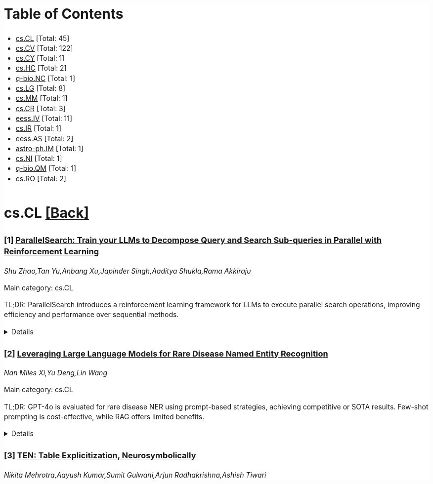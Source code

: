 <div id=toc></div>

# Table of Contents

- [cs.CL](#cs.CL) [Total: 45]
- [cs.CV](#cs.CV) [Total: 122]
- [cs.CY](#cs.CY) [Total: 1]
- [cs.HC](#cs.HC) [Total: 2]
- [q-bio.NC](#q-bio.NC) [Total: 1]
- [cs.LG](#cs.LG) [Total: 8]
- [cs.MM](#cs.MM) [Total: 1]
- [cs.CR](#cs.CR) [Total: 3]
- [eess.IV](#eess.IV) [Total: 11]
- [cs.IR](#cs.IR) [Total: 1]
- [eess.AS](#eess.AS) [Total: 2]
- [astro-ph.IM](#astro-ph.IM) [Total: 1]
- [cs.NI](#cs.NI) [Total: 1]
- [q-bio.QM](#q-bio.QM) [Total: 1]
- [cs.RO](#cs.RO) [Total: 2]


<div id='cs.CL'></div>

# cs.CL [[Back]](#toc)

### [1] [ParallelSearch: Train your LLMs to Decompose Query and Search Sub-queries in Parallel with Reinforcement Learning](https://arxiv.org/abs/2508.09303)
*Shu Zhao,Tan Yu,Anbang Xu,Japinder Singh,Aaditya Shukla,Rama Akkiraju*

Main category: cs.CL

TL;DR: ParallelSearch introduces a reinforcement learning framework for LLMs to execute parallel search operations, improving efficiency and performance over sequential methods.


<details><summary>Details</summary></details>


### [2] [Leveraging Large Language Models for Rare Disease Named Entity Recognition](https://arxiv.org/abs/2508.09323)
*Nan Miles Xi,Yu Deng,Lin Wang*

Main category: cs.CL

TL;DR: GPT-4o is evaluated for rare disease NER using prompt-based strategies, achieving competitive or SOTA results. Few-shot prompting is cost-effective, while RAG offers limited benefits.


<details><summary>Details</summary></details>


### [3] [TEN: Table Explicitization, Neurosymbolically](https://arxiv.org/abs/2508.09324)
*Nikita Mehrotra,Aayush Kumar,Sumit Gulwani,Arjun Radhakrishna,Ashish Tiwari*
